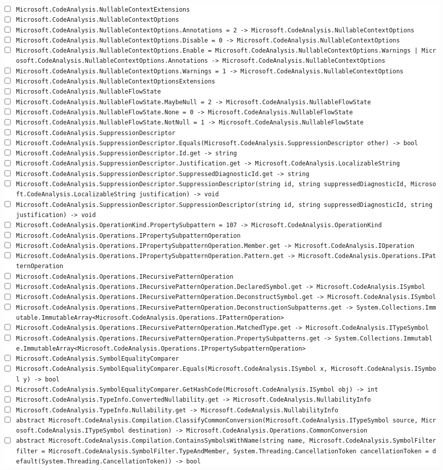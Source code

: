* [ ] `Microsoft.CodeAnalysis.NullableContextExtensions`
* [ ] `Microsoft.CodeAnalysis.NullableContextOptions`
* [ ] `Microsoft.CodeAnalysis.NullableContextOptions.Annotations = 2 -> Microsoft.CodeAnalysis.NullableContextOptions`
* [ ] `Microsoft.CodeAnalysis.NullableContextOptions.Disable = 0 -> Microsoft.CodeAnalysis.NullableContextOptions`
* [ ] `Microsoft.CodeAnalysis.NullableContextOptions.Enable = Microsoft.CodeAnalysis.NullableContextOptions.Warnings | Microsoft.CodeAnalysis.NullableContextOptions.Annotations -> Microsoft.CodeAnalysis.NullableContextOptions`
* [ ] `Microsoft.CodeAnalysis.NullableContextOptions.Warnings = 1 -> Microsoft.CodeAnalysis.NullableContextOptions`
* [ ] `Microsoft.CodeAnalysis.NullableContextOptionsExtensions`
* [ ] `Microsoft.CodeAnalysis.NullableFlowState`
* [ ] `Microsoft.CodeAnalysis.NullableFlowState.MaybeNull = 2 -> Microsoft.CodeAnalysis.NullableFlowState`
* [ ] `Microsoft.CodeAnalysis.NullableFlowState.None = 0 -> Microsoft.CodeAnalysis.NullableFlowState`
* [ ] `Microsoft.CodeAnalysis.NullableFlowState.NotNull = 1 -> Microsoft.CodeAnalysis.NullableFlowState`
* [ ] `Microsoft.CodeAnalysis.SuppressionDescriptor`
* [ ] `Microsoft.CodeAnalysis.SuppressionDescriptor.Equals(Microsoft.CodeAnalysis.SuppressionDescriptor other) -> bool`
* [ ] `Microsoft.CodeAnalysis.SuppressionDescriptor.Id.get -> string`
* [ ] `Microsoft.CodeAnalysis.SuppressionDescriptor.Justification.get -> Microsoft.CodeAnalysis.LocalizableString`
* [ ] `Microsoft.CodeAnalysis.SuppressionDescriptor.SuppressedDiagnosticId.get -> string`
* [ ] `Microsoft.CodeAnalysis.SuppressionDescriptor.SuppressionDescriptor(string id, string suppressedDiagnosticId, Microsoft.CodeAnalysis.LocalizableString justification) -> void`
* [ ] `Microsoft.CodeAnalysis.SuppressionDescriptor.SuppressionDescriptor(string id, string suppressedDiagnosticId, string justification) -> void`
* [ ] `Microsoft.CodeAnalysis.OperationKind.PropertySubpattern = 107 -> Microsoft.CodeAnalysis.OperationKind`
* [ ] `Microsoft.CodeAnalysis.Operations.IPropertySubpatternOperation`
* [ ] `Microsoft.CodeAnalysis.Operations.IPropertySubpatternOperation.Member.get -> Microsoft.CodeAnalysis.IOperation`
* [ ] `Microsoft.CodeAnalysis.Operations.IPropertySubpatternOperation.Pattern.get -> Microsoft.CodeAnalysis.Operations.IPatternOperation`
* [ ] `Microsoft.CodeAnalysis.Operations.IRecursivePatternOperation`
* [ ] `Microsoft.CodeAnalysis.Operations.IRecursivePatternOperation.DeclaredSymbol.get -> Microsoft.CodeAnalysis.ISymbol`
* [ ] `Microsoft.CodeAnalysis.Operations.IRecursivePatternOperation.DeconstructSymbol.get -> Microsoft.CodeAnalysis.ISymbol`
* [ ] `Microsoft.CodeAnalysis.Operations.IRecursivePatternOperation.DeconstructionSubpatterns.get -> System.Collections.Immutable.ImmutableArray<Microsoft.CodeAnalysis.Operations.IPatternOperation>`
* [ ] `Microsoft.CodeAnalysis.Operations.IRecursivePatternOperation.MatchedType.get -> Microsoft.CodeAnalysis.ITypeSymbol`
* [ ] `Microsoft.CodeAnalysis.Operations.IRecursivePatternOperation.PropertySubpatterns.get -> System.Collections.Immutable.ImmutableArray<Microsoft.CodeAnalysis.Operations.IPropertySubpatternOperation>`
* [ ] `Microsoft.CodeAnalysis.SymbolEqualityComparer`
* [ ] `Microsoft.CodeAnalysis.SymbolEqualityComparer.Equals(Microsoft.CodeAnalysis.ISymbol x, Microsoft.CodeAnalysis.ISymbol y) -> bool`
* [ ] `Microsoft.CodeAnalysis.SymbolEqualityComparer.GetHashCode(Microsoft.CodeAnalysis.ISymbol obj) -> int`
* [ ] `Microsoft.CodeAnalysis.TypeInfo.ConvertedNullability.get -> Microsoft.CodeAnalysis.NullabilityInfo`
* [ ] `Microsoft.CodeAnalysis.TypeInfo.Nullability.get -> Microsoft.CodeAnalysis.NullabilityInfo`
* [ ] `abstract Microsoft.CodeAnalysis.Compilation.ClassifyCommonConversion(Microsoft.CodeAnalysis.ITypeSymbol source, Microsoft.CodeAnalysis.ITypeSymbol destination) -> Microsoft.CodeAnalysis.Operations.CommonConversion`
* [ ] `abstract Microsoft.CodeAnalysis.Compilation.ContainsSymbolsWithName(string name, Microsoft.CodeAnalysis.SymbolFilter filter = Microsoft.CodeAnalysis.SymbolFilter.TypeAndMember, System.Threading.CancellationToken cancellationToken = default(System.Threading.CancellationToken)) -> bool`